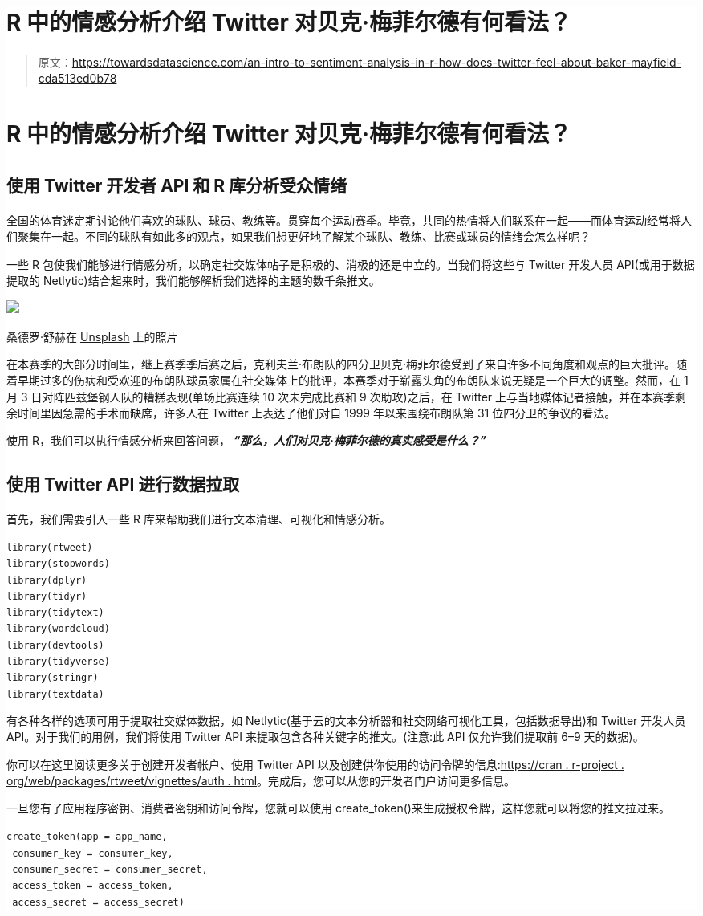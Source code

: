 # R 中的情感分析介绍 Twitter 对贝克·梅菲尔德有何看法？

> 原文：<https://towardsdatascience.com/an-intro-to-sentiment-analysis-in-r-how-does-twitter-feel-about-baker-mayfield-cda513ed0b78>

# R 中的情感分析介绍 Twitter 对贝克·梅菲尔德有何看法？

## 使用 Twitter 开发者 API 和 R 库分析受众情绪

全国的体育迷定期讨论他们喜欢的球队、球员、教练等。贯穿每个运动赛季。毕竟，共同的热情将人们联系在一起——而体育运动经常将人们聚集在一起。不同的球队有如此多的观点，如果我们想更好地了解某个球队、教练、比赛或球员的情绪会怎么样呢？

一些 R 包使我们能够进行情感分析，以确定社交媒体帖子是积极的、消极的还是中立的。当我们将这些与 Twitter 开发人员 API(或用于数据提取的 Netlytic)结合起来时，我们能够解析我们选择的主题的数千条推文。

![](img/4555b7ce42b2565eb0b8ad07eb61a047.png)

桑德罗·舒赫在 [Unsplash](https://unsplash.com?utm_source=medium&utm_medium=referral) 上的照片

在本赛季的大部分时间里，继上赛季季后赛之后，克利夫兰·布朗队的四分卫贝克·梅菲尔德受到了来自许多不同角度和观点的巨大批评。随着早期过多的伤病和受欢迎的布朗队球员家属在社交媒体上的批评，本赛季对于崭露头角的布朗队来说无疑是一个巨大的调整。然而，在 1 月 3 日对阵匹兹堡钢人队的糟糕表现(单场比赛连续 10 次未完成比赛和 9 次助攻)之后，在 Twitter 上与当地媒体记者接触，并在本赛季剩余时间里因急需的手术而缺席，许多人在 Twitter 上表达了他们对自 1999 年以来围绕布朗队第 31 位四分卫的争议的看法。

使用 R，我们可以执行情感分析来回答问题， ***“那么，人们对贝克·梅菲尔德的真实感受是什么？”***

## 使用 Twitter API 进行数据拉取

首先，我们需要引入一些 R 库来帮助我们进行文本清理、可视化和情感分析。

```
library(rtweet)
library(stopwords) 
library(dplyr) 
library(tidyr) 
library(tidytext) 
library(wordcloud)
library(devtools)
library(tidyverse)      
library(stringr)
library(textdata)
```

有各种各样的选项可用于提取社交媒体数据，如 Netlytic(基于云的文本分析器和社交网络可视化工具，包括数据导出)和 Twitter 开发人员 API。对于我们的用例，我们将使用 Twitter API 来提取包含各种关键字的推文。(注意:此 API 仅允许我们提取前 6–9 天的数据)。

你可以在这里阅读更多关于创建开发者帐户、使用 Twitter API 以及创建供你使用的访问令牌的信息:[https://cran . r-project . org/web/packages/rtweet/vignettes/auth . html](https://cran.r-project.org/web/packages/rtweet/vignettes/auth.html)。完成后，您可以从您的开发者门户访问更多信息。

一旦您有了应用程序密钥、消费者密钥和访问令牌，您就可以使用 create_token()来生成授权令牌，这样您就可以将您的推文拉过来。

```
create_token(app = app_name, 
 consumer_key = consumer_key, 
 consumer_secret = consumer_secret, 
 access_token = access_token, 
 access_secret = access_secret)
```

